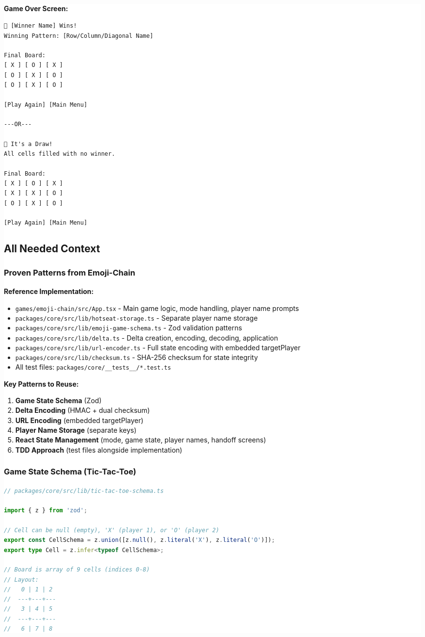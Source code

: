**Game Over Screen:**
```
🎉 [Winner Name] Wins!
Winning Pattern: [Row/Column/Diagonal Name]

Final Board:
[ X ] [ O ] [ X ]
[ O ] [ X ] [ O ]
[ O ] [ X ] [ O ]

[Play Again] [Main Menu]

---OR---

🤝 It's a Draw!
All cells filled with no winner.

Final Board:
[ X ] [ O ] [ X ]
[ X ] [ X ] [ O ]
[ O ] [ X ] [ O ]

[Play Again] [Main Menu]
```

## All Needed Context

### Proven Patterns from Emoji-Chain

**Reference Implementation:**
- `games/emoji-chain/src/App.tsx` - Main game logic, mode handling, player name prompts
- `packages/core/src/lib/hotseat-storage.ts` - Separate player name storage
- `packages/core/src/lib/emoji-game-schema.ts` - Zod validation patterns
- `packages/core/src/lib/delta.ts` - Delta creation, encoding, decoding, application
- `packages/core/src/lib/url-encoder.ts` - Full state encoding with embedded targetPlayer
- `packages/core/src/lib/checksum.ts` - SHA-256 checksum for state integrity
- All test files: `packages/core/__tests__/*.test.ts`

**Key Patterns to Reuse:**
1. **Game State Schema** (Zod)
2. **Delta Encoding** (HMAC + dual checksum)
3. **URL Encoding** (embedded targetPlayer)
4. **Player Name Storage** (separate keys)
5. **React State Management** (mode, game state, player names, handoff screens)
6. **TDD Approach** (test files alongside implementation)

### Game State Schema (Tic-Tac-Toe)

```typescript
// packages/core/src/lib/tic-tac-toe-schema.ts

import { z } from 'zod';

// Cell can be null (empty), 'X' (player 1), or 'O' (player 2)
export const CellSchema = z.union([z.null(), z.literal('X'), z.literal('O')]);
export type Cell = z.infer<typeof CellSchema>;

// Board is array of 9 cells (indices 0-8)
// Layout:
//   0 | 1 | 2
//  ---+---+---
//   3 | 4 | 5
//  ---+---+---
//   6 | 7 | 8
```